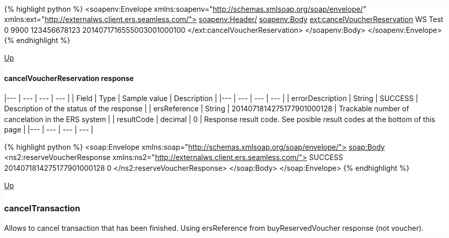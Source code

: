 {% highlight python %}
<soapenv:Envelope 
xmlns:soapenv="http://schemas.xmlsoap.org/soap/envelope/" 
xmlns:ext="http://externalws.client.ers.seamless.com/">
   <soapenv:Header/>
   <soapenv:Body>
      <ext:cancelVoucherReservation>
         <context>
            <channel>WS</channel>
            <clientId>Test</clientId>
            <clientRequestTimeout>0</clientRequestTimeout>
            <clientUserId>9900</clientUserId>
            <password>123456678123</password>
         </context>
         <ersReference>2014071716555003001000100</ersReference>
      </ext:cancelVoucherReservation>
   </soapenv:Body>
</soapenv:Envelope>
{% endhighlight %}

[Up](#table-of-content)

#### cancelVoucherReservation response

|--- | --- | --- | --- |
| Field | Type | Sample value | Description |
|--- | --- | --- | --- |
| errorDescription | String | SUCCESS | Description of the status of the response |
| ersReference | String | 2014071814275177901000128 | Trackable number of cancelation in the ERS system |
| resultCode | decimal | 0 | Response result code. See posible result codes at the bottom of this page |
|--- | --- | --- | --- | 	

{% highlight python %}
<soap:Envelope 
xmlns:soap="http://schemas.xmlsoap.org/soap/envelope/">
   <soap:Body>
      <ns2:reserveVoucherResponse 
xmlns:ns2="http://externalws.client.ers.seamless.com/">
         <return>
            <errorDescription>SUCCESS</errorDescription>
            <ersReference>2014071814275177901000128</ersReference>
            <resultCode>0</resultCode>
         </return>
      </ns2:reserveVoucherResponse>
   </soap:Body>
</soap:Envelope>
{% endhighlight %}

[Up](#table-of-content)

### cancelTransaction
Allows to cancel transaction that has been finished. Using ersReference from buyReservedVoucher response (not voucher).
